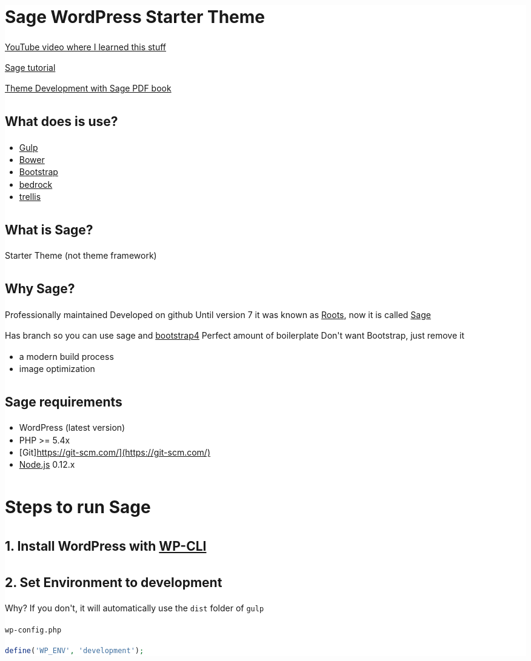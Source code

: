 # Sage WordPress Starter Theme

[YouTube video where I learned this stuff](https://www.youtube.com/watch?v=D34iMIbcBAY)

[Sage tutorial](http://www.sitepoint.com/modernizing-wordpress-theme-development-with-sage/)

[Theme Development with Sage PDF book](https://roots.io/books/theme-development-with-sage/?utm_source=designernews)

## What does is use?
* [Gulp](http://gulpjs.com/)
* [Bower](http://bower.io/)
* [Bootstrap](http://getbootstrap.com/)
* [bedrock](https://roots.io/bedrock/)
* [trellis](https://roots.io/trellis/)

## What is Sage?
Starter Theme (not theme framework)

## Why Sage?
Professionally maintained
Developed on github
Until version 7 it was known as [Roots](https://roots.io/), now it is called [Sage](https://roots.io/sage/)

Has branch so you can use sage and [bootstrap4](http://v4-alpha.getbootstrap.com/)
Perfect amount of boilerplate
Don't want Bootstrap, just remove it
* a modern build process
* image optimization

## Sage requirements
* WordPress (latest version)
* PHP >= 5.4x
* [Git]https://git-scm.com/](https://git-scm.com/)
* [Node.js](https://nodejs.org/en/) 0.12.x

# Steps to run Sage

## 1. Install WordPress with [WP-CLI](https://wp-cli.org/)

## 2. Set Environment to development

Why? If you don't, it will automatically use the `dist` folder of `gulp`

`wp-config.php`

```php
define('WP_ENV', 'development');
```
